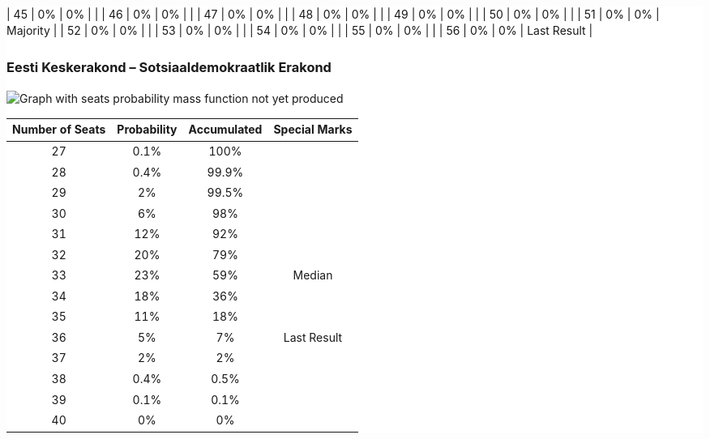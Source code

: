 | 45 | 0% | 0% |  |
| 46 | 0% | 0% |  |
| 47 | 0% | 0% |  |
| 48 | 0% | 0% |  |
| 49 | 0% | 0% |  |
| 50 | 0% | 0% |  |
| 51 | 0% | 0% | Majority |
| 52 | 0% | 0% |  |
| 53 | 0% | 0% |  |
| 54 | 0% | 0% |  |
| 55 | 0% | 0% |  |
| 56 | 0% | 0% | Last Result |

### Eesti Keskerakond – Sotsiaaldemokraatlik Erakond

![Graph with seats probability mass function not yet produced](2021-11-29-Norstat-coalitions-seats-pmf-kesk–sde.png "Seats Probability Mass Function")

| Number of Seats | Probability | Accumulated | Special Marks |
|:---------------:|:-----------:|:-----------:|:-------------:|
| 27 | 0.1% | 100% |  |
| 28 | 0.4% | 99.9% |  |
| 29 | 2% | 99.5% |  |
| 30 | 6% | 98% |  |
| 31 | 12% | 92% |  |
| 32 | 20% | 79% |  |
| 33 | 23% | 59% | Median |
| 34 | 18% | 36% |  |
| 35 | 11% | 18% |  |
| 36 | 5% | 7% | Last Result |
| 37 | 2% | 2% |  |
| 38 | 0.4% | 0.5% |  |
| 39 | 0.1% | 0.1% |  |
| 40 | 0% | 0% |  |
